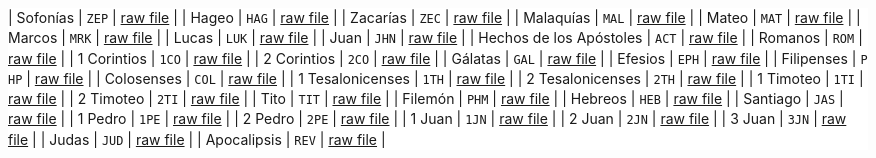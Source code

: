 | Sofonías                | `ZEP`     | [raw file](https://jsckdm.github.io/bible-data-es-spa/data/es___spa/NVI/ZEP.json) |
| Hageo                   | `HAG`     | [raw file](https://jsckdm.github.io/bible-data-es-spa/data/es___spa/NVI/HAG.json) |
| Zacarías                | `ZEC`     | [raw file](https://jsckdm.github.io/bible-data-es-spa/data/es___spa/NVI/ZEC.json) |
| Malaquías               | `MAL`     | [raw file](https://jsckdm.github.io/bible-data-es-spa/data/es___spa/NVI/MAL.json) |
| Mateo                   | `MAT`     | [raw file](https://jsckdm.github.io/bible-data-es-spa/data/es___spa/NVI/MAT.json) |
| Marcos                  | `MRK`     | [raw file](https://jsckdm.github.io/bible-data-es-spa/data/es___spa/NVI/MRK.json) |
| Lucas                   | `LUK`     | [raw file](https://jsckdm.github.io/bible-data-es-spa/data/es___spa/NVI/LUK.json) |
| Juan                    | `JHN`     | [raw file](https://jsckdm.github.io/bible-data-es-spa/data/es___spa/NVI/JHN.json) |
| Hechos de los Apóstoles | `ACT`     | [raw file](https://jsckdm.github.io/bible-data-es-spa/data/es___spa/NVI/ACT.json) |
| Romanos                 | `ROM`     | [raw file](https://jsckdm.github.io/bible-data-es-spa/data/es___spa/NVI/ROM.json) |
| 1 Corintios             | `1CO`     | [raw file](https://jsckdm.github.io/bible-data-es-spa/data/es___spa/NVI/1CO.json) |
| 2 Corintios             | `2CO`     | [raw file](https://jsckdm.github.io/bible-data-es-spa/data/es___spa/NVI/2CO.json) |
| Gálatas                 | `GAL`     | [raw file](https://jsckdm.github.io/bible-data-es-spa/data/es___spa/NVI/GAL.json) |
| Efesios                 | `EPH`     | [raw file](https://jsckdm.github.io/bible-data-es-spa/data/es___spa/NVI/EPH.json) |
| Filipenses              | `PHP`     | [raw file](https://jsckdm.github.io/bible-data-es-spa/data/es___spa/NVI/PHP.json) |
| Colosenses              | `COL`     | [raw file](https://jsckdm.github.io/bible-data-es-spa/data/es___spa/NVI/COL.json) |
| 1 Tesalonicenses        | `1TH`     | [raw file](https://jsckdm.github.io/bible-data-es-spa/data/es___spa/NVI/1TH.json) |
| 2 Tesalonicenses        | `2TH`     | [raw file](https://jsckdm.github.io/bible-data-es-spa/data/es___spa/NVI/2TH.json) |
| 1 Timoteo               | `1TI`     | [raw file](https://jsckdm.github.io/bible-data-es-spa/data/es___spa/NVI/1TI.json) |
| 2 Timoteo               | `2TI`     | [raw file](https://jsckdm.github.io/bible-data-es-spa/data/es___spa/NVI/2TI.json) |
| Tito                    | `TIT`     | [raw file](https://jsckdm.github.io/bible-data-es-spa/data/es___spa/NVI/TIT.json) |
| Filemón                 | `PHM`     | [raw file](https://jsckdm.github.io/bible-data-es-spa/data/es___spa/NVI/PHM.json) |
| Hebreos                 | `HEB`     | [raw file](https://jsckdm.github.io/bible-data-es-spa/data/es___spa/NVI/HEB.json) |
| Santiago                | `JAS`     | [raw file](https://jsckdm.github.io/bible-data-es-spa/data/es___spa/NVI/JAS.json) |
| 1 Pedro                 | `1PE`     | [raw file](https://jsckdm.github.io/bible-data-es-spa/data/es___spa/NVI/1PE.json) |
| 2 Pedro                 | `2PE`     | [raw file](https://jsckdm.github.io/bible-data-es-spa/data/es___spa/NVI/2PE.json) |
| 1 Juan                  | `1JN`     | [raw file](https://jsckdm.github.io/bible-data-es-spa/data/es___spa/NVI/1JN.json) |
| 2 Juan                  | `2JN`     | [raw file](https://jsckdm.github.io/bible-data-es-spa/data/es___spa/NVI/2JN.json) |
| 3 Juan                  | `3JN`     | [raw file](https://jsckdm.github.io/bible-data-es-spa/data/es___spa/NVI/3JN.json) |
| Judas                   | `JUD`     | [raw file](https://jsckdm.github.io/bible-data-es-spa/data/es___spa/NVI/JUD.json) |
| Apocalipsis             | `REV`     | [raw file](https://jsckdm.github.io/bible-data-es-spa/data/es___spa/NVI/REV.json) |
